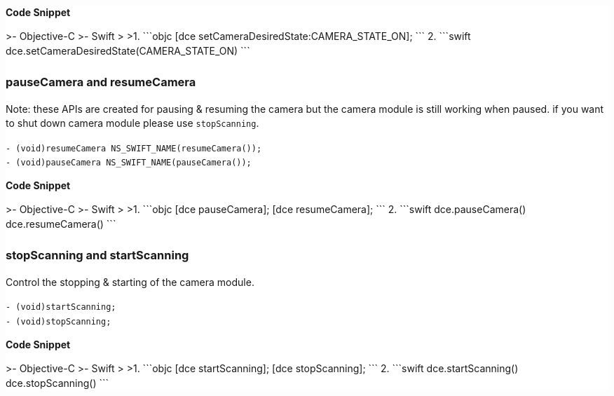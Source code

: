 **Code Snippet**

<div class="sample-code-prefix"></div>
>- Objective-C
>- Swift
>
>1. 
```objc
[dce setCameraDesiredState:CAMERA_STATE_ON];
```
2. 
```swift
dce.setCameraDesiredState(CAMERA_STATE_ON)
```

### pauseCamera and resumeCamera

Note: these APIs are created for pausing & resuming the camera but the camera module is still working when paused. if you want to shut down camera module please use `stopScanning`.

```objc
- (void)resumeCamera NS_SWIFT_NAME(resumeCamera());
- (void)pauseCamera NS_SWIFT_NAME(pauseCamera());
```

**Code Snippet**

<div class="sample-code-prefix"></div>
>- Objective-C
>- Swift
>
>1. 
```objc
[dce pauseCamera];
[dce resumeCamera];
```
2. 
```swift
dce.pauseCamera()
dce.resumeCamera()
```

### stopScanning and startScanning

Control the stopping & starting of the camera module.

```objc
- (void)startScanning;
- (void)stopScanning;
```

**Code Snippet**

<div class="sample-code-prefix"></div>
>- Objective-C
>- Swift
>
>1. 
```objc
[dce startScanning];
[dce stopScanning];
```
2. 
```swift
dce.startScanning()
dce.stopScanning()
```
